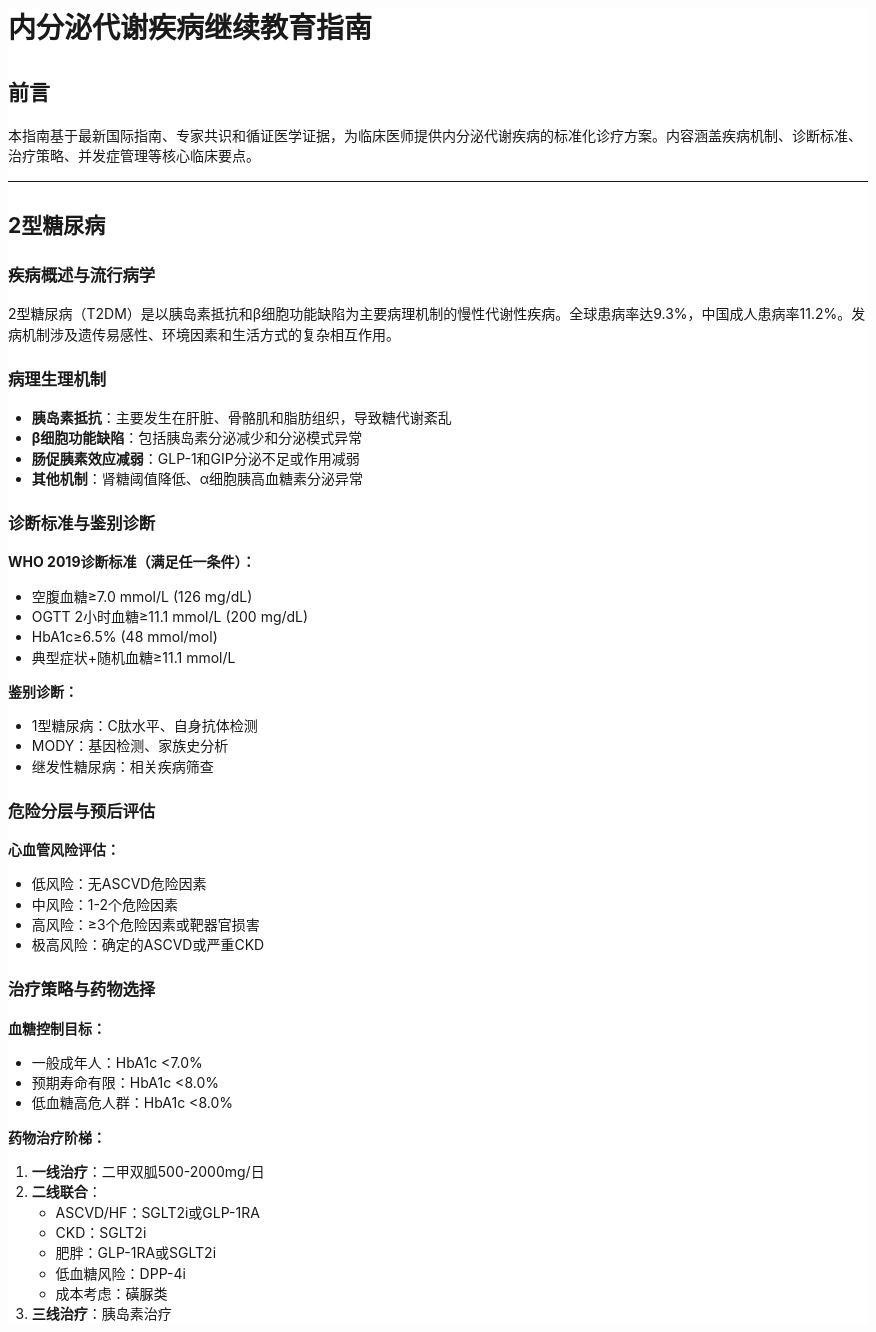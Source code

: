 # 内分泌代谢疾病继续教育指南

## 前言

本指南基于最新国际指南、专家共识和循证医学证据，为临床医师提供内分泌代谢疾病的标准化诊疗方案。内容涵盖疾病机制、诊断标准、治疗策略、并发症管理等核心临床要点。

---

## 2型糖尿病

### 疾病概述与流行病学
2型糖尿病（T2DM）是以胰岛素抵抗和β细胞功能缺陷为主要病理机制的慢性代谢性疾病。全球患病率达9.3%，中国成人患病率11.2%。发病机制涉及遗传易感性、环境因素和生活方式的复杂相互作用。

### 病理生理机制
- **胰岛素抵抗**：主要发生在肝脏、骨骼肌和脂肪组织，导致糖代谢紊乱
- **β细胞功能缺陷**：包括胰岛素分泌减少和分泌模式异常
- **肠促胰素效应减弱**：GLP-1和GIP分泌不足或作用减弱
- **其他机制**：肾糖阈值降低、α细胞胰高血糖素分泌异常

### 诊断标准与鉴别诊断
**WHO 2019诊断标准（满足任一条件）：**
- 空腹血糖≥7.0 mmol/L (126 mg/dL)
- OGTT 2小时血糖≥11.1 mmol/L (200 mg/dL)
- HbA1c≥6.5% (48 mmol/mol)
- 典型症状+随机血糖≥11.1 mmol/L

**鉴别诊断：**
- 1型糖尿病：C肽水平、自身抗体检测
- MODY：基因检测、家族史分析
- 继发性糖尿病：相关疾病筛查

### 危险分层与预后评估
**心血管风险评估：**
- 低风险：无ASCVD危险因素
- 中风险：1-2个危险因素
- 高风险：≥3个危险因素或靶器官损害
- 极高风险：确定的ASCVD或严重CKD

### 治疗策略与药物选择
**血糖控制目标：**
- 一般成年人：HbA1c <7.0%
- 预期寿命有限：HbA1c <8.0%
- 低血糖高危人群：HbA1c <8.0%

**药物治疗阶梯：**
1. **一线治疗**：二甲双胍500-2000mg/日
2. **二线联合**：
   - ASCVD/HF：SGLT2i或GLP-1RA
   - CKD：SGLT2i
   - 肥胖：GLP-1RA或SGLT2i
   - 低血糖风险：DPP-4i
   - 成本考虑：磺脲类
3. **三线治疗**：胰岛素治疗
